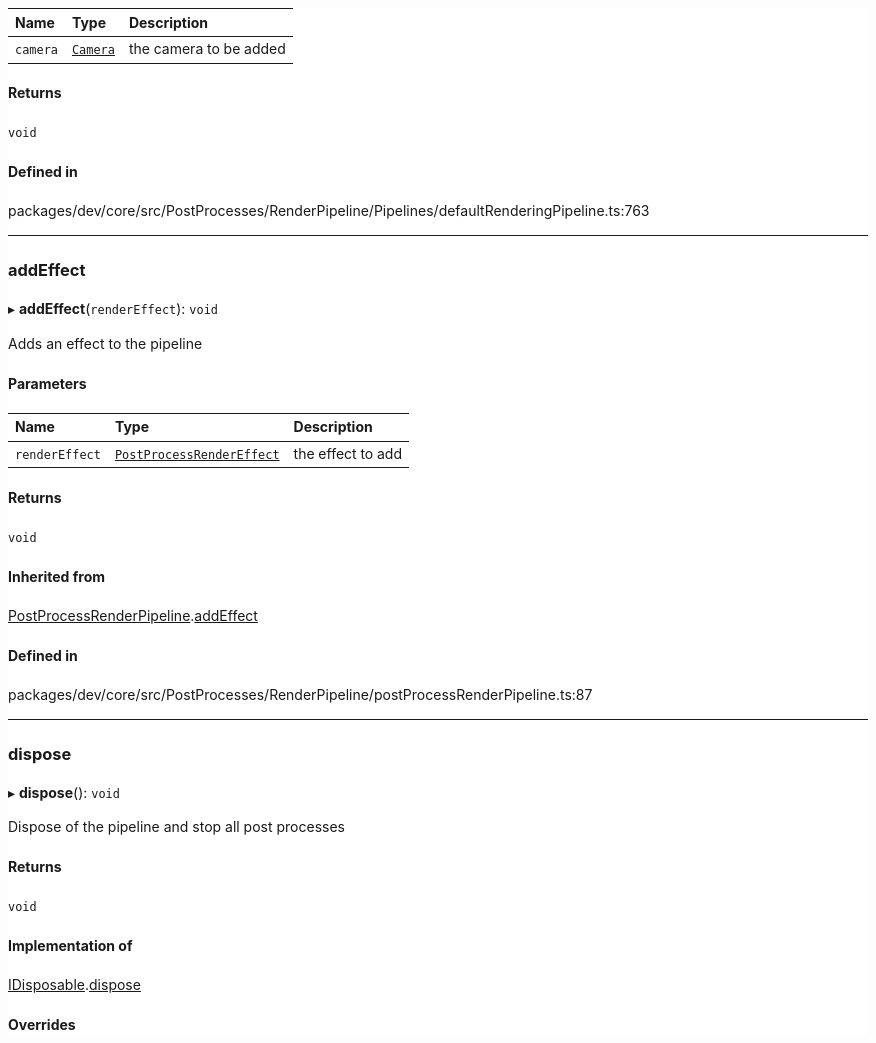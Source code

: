 | Name | Type | Description |
| :------ | :------ | :------ |
| `camera` | [`Camera`](Camera.md) | the camera to be added |

#### Returns

`void`

#### Defined in

packages/dev/core/src/PostProcesses/RenderPipeline/Pipelines/defaultRenderingPipeline.ts:763

___

### addEffect

▸ **addEffect**(`renderEffect`): `void`

Adds an effect to the pipeline

#### Parameters

| Name | Type | Description |
| :------ | :------ | :------ |
| `renderEffect` | [`PostProcessRenderEffect`](PostProcessRenderEffect.md) | the effect to add |

#### Returns

`void`

#### Inherited from

[PostProcessRenderPipeline](PostProcessRenderPipeline.md).[addEffect](PostProcessRenderPipeline.md#addeffect)

#### Defined in

packages/dev/core/src/PostProcesses/RenderPipeline/postProcessRenderPipeline.ts:87

___

### dispose

▸ **dispose**(): `void`

Dispose of the pipeline and stop all post processes

#### Returns

`void`

#### Implementation of

[IDisposable](../interfaces/IDisposable.md).[dispose](../interfaces/IDisposable.md#dispose)

#### Overrides
